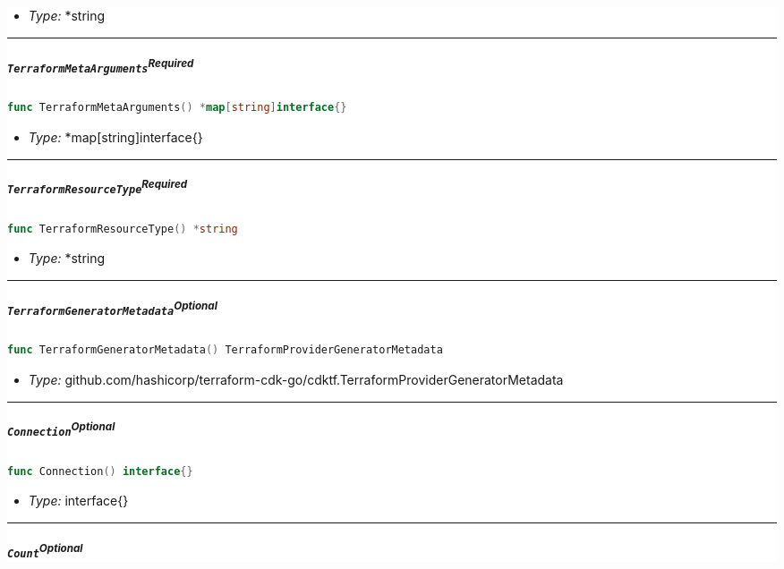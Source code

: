 - *Type:* *string

---

##### `TerraformMetaArguments`<sup>Required</sup> <a name="TerraformMetaArguments" id="@cdktf/provider-consul.aclTokenPolicyAttachment.AclTokenPolicyAttachment.property.terraformMetaArguments"></a>

```go
func TerraformMetaArguments() *map[string]interface{}
```

- *Type:* *map[string]interface{}

---

##### `TerraformResourceType`<sup>Required</sup> <a name="TerraformResourceType" id="@cdktf/provider-consul.aclTokenPolicyAttachment.AclTokenPolicyAttachment.property.terraformResourceType"></a>

```go
func TerraformResourceType() *string
```

- *Type:* *string

---

##### `TerraformGeneratorMetadata`<sup>Optional</sup> <a name="TerraformGeneratorMetadata" id="@cdktf/provider-consul.aclTokenPolicyAttachment.AclTokenPolicyAttachment.property.terraformGeneratorMetadata"></a>

```go
func TerraformGeneratorMetadata() TerraformProviderGeneratorMetadata
```

- *Type:* github.com/hashicorp/terraform-cdk-go/cdktf.TerraformProviderGeneratorMetadata

---

##### `Connection`<sup>Optional</sup> <a name="Connection" id="@cdktf/provider-consul.aclTokenPolicyAttachment.AclTokenPolicyAttachment.property.connection"></a>

```go
func Connection() interface{}
```

- *Type:* interface{}

---

##### `Count`<sup>Optional</sup> <a name="Count" id="@cdktf/provider-consul.aclTokenPolicyAttachment.AclTokenPolicyAttachment.property.count"></a>
